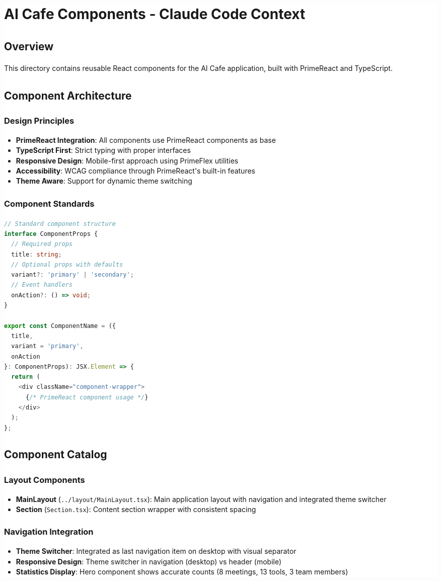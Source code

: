 # AI Cafe Components - Claude Code Context

## Overview
This directory contains reusable React components for the AI Cafe application, built with PrimeReact and TypeScript.

## Component Architecture

### Design Principles
- **PrimeReact Integration**: All components use PrimeReact components as base
- **TypeScript First**: Strict typing with proper interfaces
- **Responsive Design**: Mobile-first approach using PrimeFlex utilities
- **Accessibility**: WCAG compliance through PrimeReact's built-in features
- **Theme Aware**: Support for dynamic theme switching

### Component Standards
```typescript
// Standard component structure
interface ComponentProps {
  // Required props
  title: string;
  // Optional props with defaults
  variant?: 'primary' | 'secondary';
  // Event handlers
  onAction?: () => void;
}

export const ComponentName = ({
  title,
  variant = 'primary',
  onAction
}: ComponentProps): JSX.Element => {
  return (
    <div className="component-wrapper">
      {/* PrimeReact component usage */}
    </div>
  );
};
```

## Component Catalog

### Layout Components
- **MainLayout** (`../layout/MainLayout.tsx`): Main application layout with navigation and integrated theme switcher
- **Section** (`Section.tsx`): Content section wrapper with consistent spacing

### Navigation Integration
- **Theme Switcher**: Integrated as last navigation item on desktop with visual separator
- **Responsive Design**: Theme switcher in navigation (desktop) vs header (mobile)
- **Statistics Display**: Hero component shows accurate counts (8 meetings, 13 tools, 3 team members)
